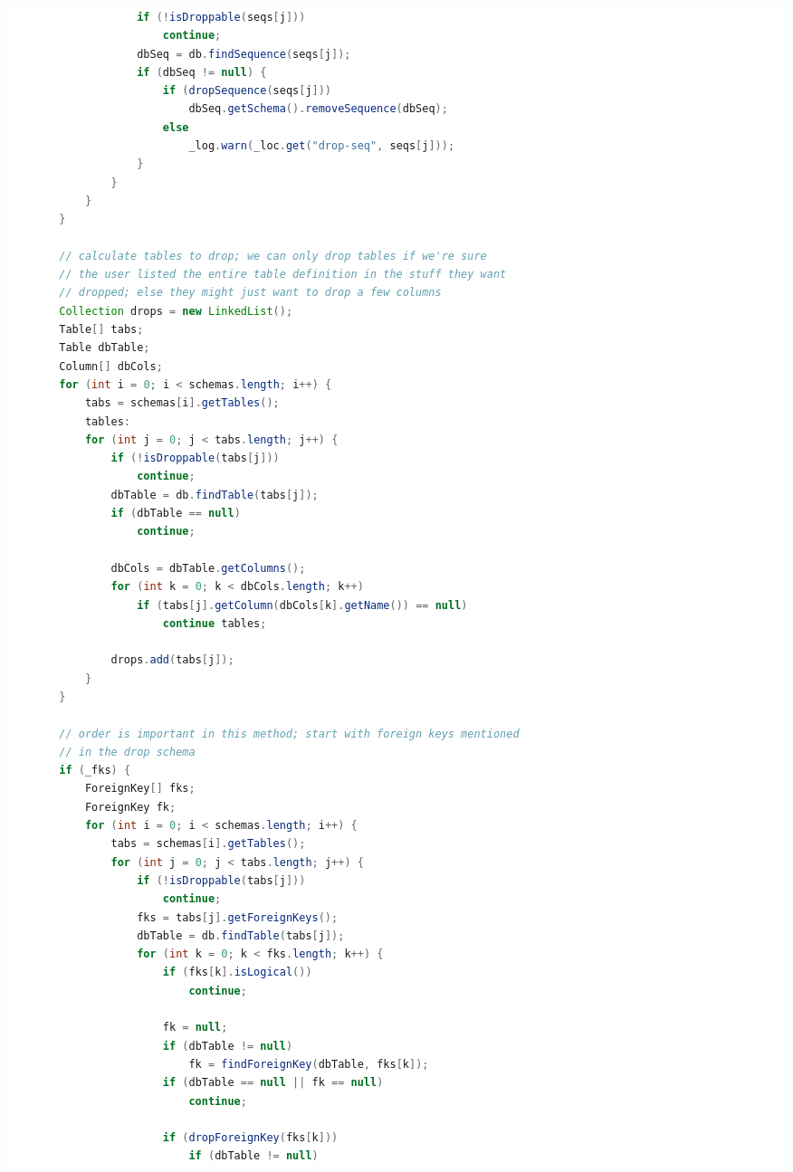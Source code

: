```java
                    if (!isDroppable(seqs[j]))
                        continue;
                    dbSeq = db.findSequence(seqs[j]);
                    if (dbSeq != null) {
                        if (dropSequence(seqs[j]))
                            dbSeq.getSchema().removeSequence(dbSeq);
                        else
                            _log.warn(_loc.get("drop-seq", seqs[j]));
                    }
                }
            }
        }

        // calculate tables to drop; we can only drop tables if we're sure
        // the user listed the entire table definition in the stuff they want
        // dropped; else they might just want to drop a few columns
        Collection drops = new LinkedList();
        Table[] tabs;
        Table dbTable;
        Column[] dbCols;
        for (int i = 0; i < schemas.length; i++) {
            tabs = schemas[i].getTables();
            tables:
            for (int j = 0; j < tabs.length; j++) {
                if (!isDroppable(tabs[j]))
                    continue;
                dbTable = db.findTable(tabs[j]);
                if (dbTable == null)
                    continue;

                dbCols = dbTable.getColumns();
                for (int k = 0; k < dbCols.length; k++)
                    if (tabs[j].getColumn(dbCols[k].getName()) == null)
                        continue tables;

                drops.add(tabs[j]);
            }
        }

        // order is important in this method; start with foreign keys mentioned
        // in the drop schema
        if (_fks) {
            ForeignKey[] fks;
            ForeignKey fk;
            for (int i = 0; i < schemas.length; i++) {
                tabs = schemas[i].getTables();
                for (int j = 0; j < tabs.length; j++) {
                    if (!isDroppable(tabs[j]))
                        continue;
                    fks = tabs[j].getForeignKeys();
                    dbTable = db.findTable(tabs[j]);
                    for (int k = 0; k < fks.length; k++) {
                        if (fks[k].isLogical())
                            continue;

                        fk = null;
                        if (dbTable != null)
                            fk = findForeignKey(dbTable, fks[k]);
                        if (dbTable == null || fk == null)
                            continue;

                        if (dropForeignKey(fks[k]))
                            if (dbTable != null)
```